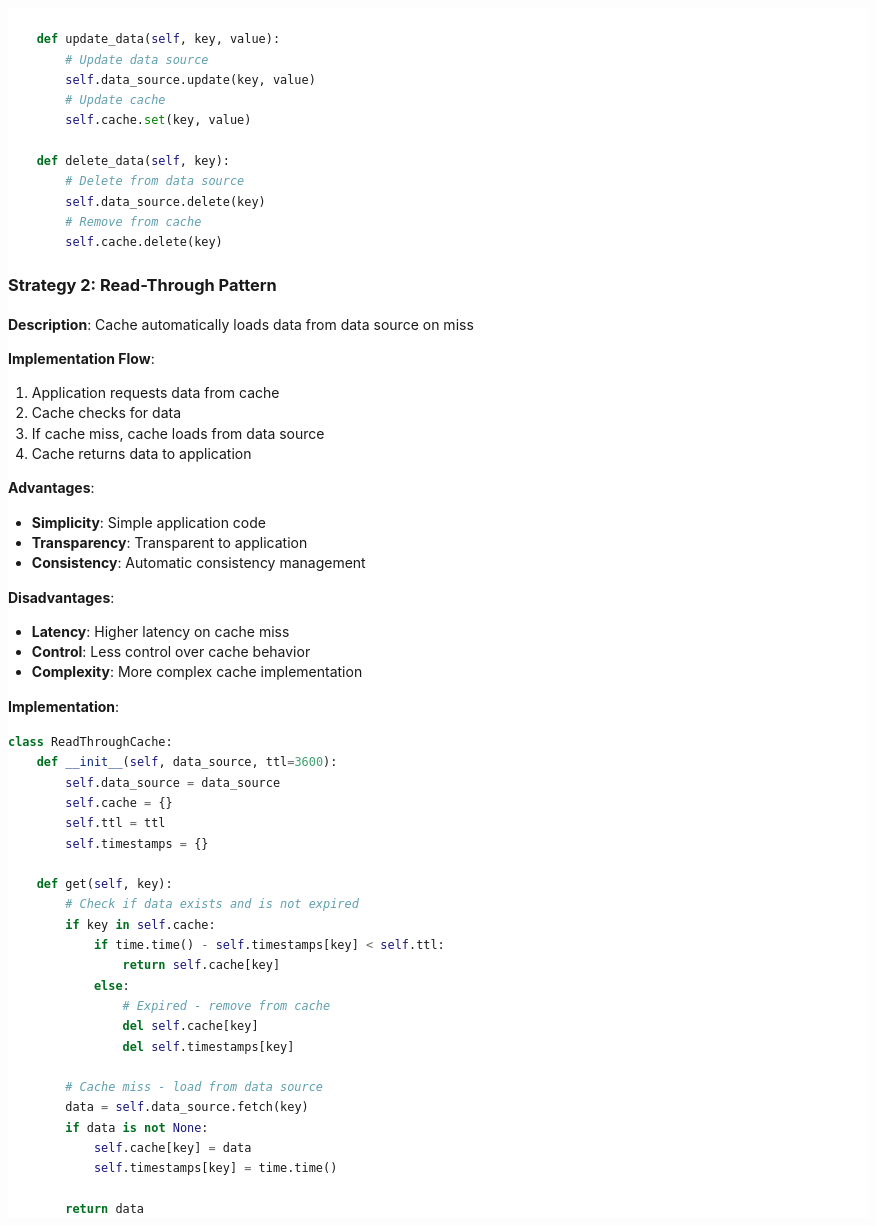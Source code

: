 ```python
    
    def update_data(self, key, value):
        # Update data source
        self.data_source.update(key, value)
        # Update cache
        self.cache.set(key, value)
    
    def delete_data(self, key):
        # Delete from data source
        self.data_source.delete(key)
        # Remove from cache
        self.cache.delete(key)
```

### Strategy 2: Read-Through Pattern
**Description**: Cache automatically loads data from data source on miss

**Implementation Flow**:
1. Application requests data from cache
2. Cache checks for data
3. If cache miss, cache loads from data source
4. Cache returns data to application

**Advantages**:
- **Simplicity**: Simple application code
- **Transparency**: Transparent to application
- **Consistency**: Automatic consistency management

**Disadvantages**:
- **Latency**: Higher latency on cache miss
- **Control**: Less control over cache behavior
- **Complexity**: More complex cache implementation

**Implementation**:
```python
class ReadThroughCache:
    def __init__(self, data_source, ttl=3600):
        self.data_source = data_source
        self.cache = {}
        self.ttl = ttl
        self.timestamps = {}
    
    def get(self, key):
        # Check if data exists and is not expired
        if key in self.cache:
            if time.time() - self.timestamps[key] < self.ttl:
                return self.cache[key]
            else:
                # Expired - remove from cache
                del self.cache[key]
                del self.timestamps[key]
        
        # Cache miss - load from data source
        data = self.data_source.fetch(key)
        if data is not None:
            self.cache[key] = data
            self.timestamps[key] = time.time()
        
        return data
```
